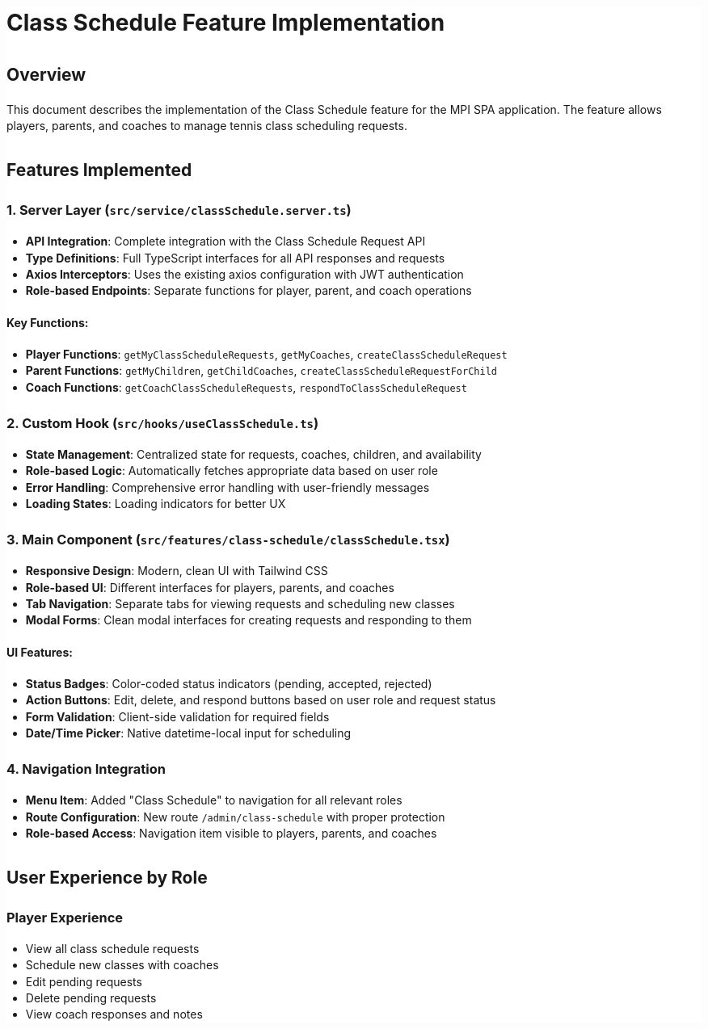 # Class Schedule Feature Implementation

## Overview
This document describes the implementation of the Class Schedule feature for the MPI SPA application. The feature allows players, parents, and coaches to manage tennis class scheduling requests.

## Features Implemented

### 1. Server Layer (`src/service/classSchedule.server.ts`)
- **API Integration**: Complete integration with the Class Schedule Request API
- **Type Definitions**: Full TypeScript interfaces for all API responses and requests
- **Axios Interceptors**: Uses the existing axios configuration with JWT authentication
- **Role-based Endpoints**: Separate functions for player, parent, and coach operations

#### Key Functions:
- **Player Functions**: `getMyClassScheduleRequests`, `getMyCoaches`, `createClassScheduleRequest`
- **Parent Functions**: `getMyChildren`, `getChildCoaches`, `createClassScheduleRequestForChild`
- **Coach Functions**: `getCoachClassScheduleRequests`, `respondToClassScheduleRequest`

### 2. Custom Hook (`src/hooks/useClassSchedule.ts`)
- **State Management**: Centralized state for requests, coaches, children, and availability
- **Role-based Logic**: Automatically fetches appropriate data based on user role
- **Error Handling**: Comprehensive error handling with user-friendly messages
- **Loading States**: Loading indicators for better UX

### 3. Main Component (`src/features/class-schedule/classSchedule.tsx`)
- **Responsive Design**: Modern, clean UI with Tailwind CSS
- **Role-based UI**: Different interfaces for players, parents, and coaches
- **Tab Navigation**: Separate tabs for viewing requests and scheduling new classes
- **Modal Forms**: Clean modal interfaces for creating requests and responding to them

#### UI Features:
- **Status Badges**: Color-coded status indicators (pending, accepted, rejected)
- **Action Buttons**: Edit, delete, and respond buttons based on user role and request status
- **Form Validation**: Client-side validation for required fields
- **Date/Time Picker**: Native datetime-local input for scheduling

### 4. Navigation Integration
- **Menu Item**: Added "Class Schedule" to navigation for all relevant roles
- **Route Configuration**: New route `/admin/class-schedule` with proper protection
- **Role-based Access**: Navigation item visible to players, parents, and coaches

## User Experience by Role

### Player Experience
- View all class schedule requests
- Schedule new classes with coaches
- Edit pending requests
- Delete pending requests
- View coach responses and notes
